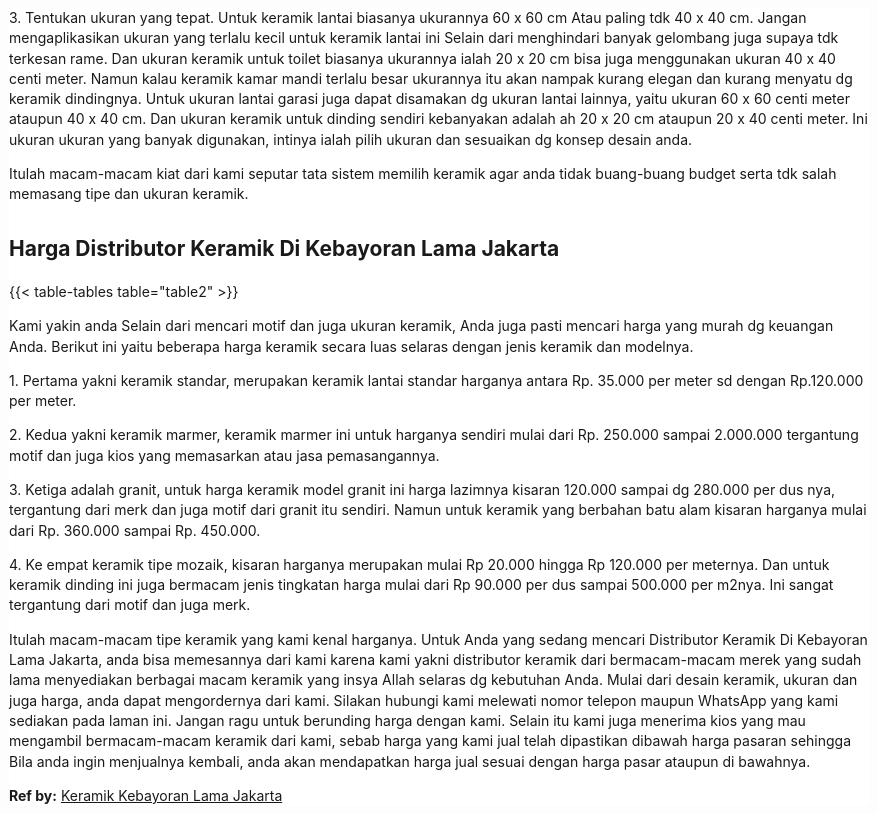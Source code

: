 3\. Tentukan ukuran yang tepat. Untuk keramik lantai biasanya ukurannya 60 x 60 cm Atau paling tdk 40 x 40 cm. Jangan mengaplikasikan ukuran yang terlalu kecil untuk keramik lantai ini Selain dari menghindari banyak gelombang juga supaya tdk terkesan rame. Dan ukuran keramik untuk toilet biasanya ukurannya ialah 20 x 20 cm bisa juga menggunakan ukuran 40 x 40 centi meter. Namun kalau keramik kamar mandi terlalu besar ukurannya itu akan nampak kurang elegan dan kurang menyatu dg keramik dindingnya. Untuk ukuran lantai garasi juga dapat disamakan dg ukuran lantai lainnya, yaitu ukuran 60 x 60 centi meter ataupun 40 x 40 cm. Dan ukuran keramik untuk dinding sendiri kebanyakan adalah ah 20 x 20 cm ataupun 20 x 40 centi meter. Ini ukuran ukuran yang banyak digunakan, intinya ialah pilih ukuran dan sesuaikan dg konsep desain anda.

Itulah macam-macam kiat dari kami seputar tata sistem memilih keramik agar anda tidak buang-buang budget serta tdk salah memasang tipe dan ukuran keramik.

## Harga Distributor Keramik Di Kebayoran Lama Jakarta

{{< table-tables table="table2" >}}

Kami yakin anda Selain dari mencari motif dan juga ukuran keramik, Anda juga pasti mencari harga yang murah dg keuangan Anda. Berikut ini yaitu beberapa harga keramik secara luas selaras dengan jenis keramik dan modelnya.

1\. Pertama yakni keramik standar, merupakan keramik lantai standar harganya antara Rp. 35.000 per meter sd dengan Rp.120.000 per meter.

2\. Kedua yakni keramik marmer, keramik marmer ini untuk harganya sendiri mulai dari Rp. 250.000 sampai 2.000.000 tergantung motif dan juga kios yang memasarkan atau jasa pemasangannya.

3\. Ketiga adalah granit, untuk harga keramik model granit ini harga lazimnya kisaran 120.000 sampai dg 280.000 per dus nya, tergantung dari merk dan juga motif dari granit itu sendiri. Namun untuk keramik yang berbahan batu alam kisaran harganya mulai dari Rp. 360.000 sampai Rp. 450.000.

4\. Ke empat keramik tipe mozaik, kisaran harganya merupakan mulai Rp 20.000 hingga Rp 120.000 per meternya. Dan untuk keramik dinding ini juga bermacam jenis tingkatan harga mulai dari Rp 90.000 per dus sampai 500.000 per m2nya. Ini sangat tergantung dari motif dan juga merk.

Itulah macam-macam tipe keramik yang kami kenal harganya. Untuk Anda yang sedang mencari Distributor Keramik Di Kebayoran Lama Jakarta, anda bisa memesannya dari kami karena kami yakni distributor keramik dari bermacam-macam merek yang sudah lama menyediakan berbagai macam keramik yang insya Allah selaras dg kebutuhan Anda. Mulai dari desain keramik, ukuran dan juga harga, anda dapat mengordernya dari kami. Silakan hubungi kami melewati nomor telepon maupun WhatsApp yang kami sediakan pada laman ini. Jangan ragu untuk berunding harga dengan kami. Selain itu kami juga menerima kios yang mau mengambil bermacam-macam keramik dari kami, sebab harga yang kami jual telah dipastikan dibawah harga pasaran sehingga Bila anda ingin menjualnya kembali, anda akan mendapatkan harga jual sesuai dengan harga pasar ataupun di bawahnya.

**Ref by:** [Keramik Kebayoran Lama Jakarta](https://id.wikipedia.org/wiki/Keramik)
